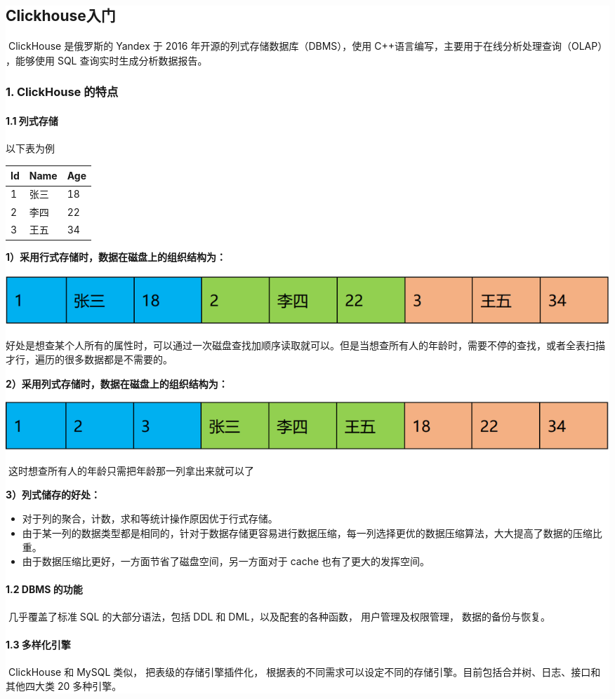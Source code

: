 ## Clickhouse入门

​		ClickHouse 是俄罗斯的 Yandex 于 2016 年开源的列式存储数据库（DBMS），使用 C++语言编写，主要用于在线分析处理查询（OLAP） ，能够使用 SQL 查询实时生成分析数据报告。  

### 1. ClickHouse 的特点  

#### 1.1 列式存储  

以下表为例

| Id   | Name | Age  |
| ---- | ---- | ---- |
| 1    | 张三 | 18   |
| 2    | 李四 | 22   |
| 3    | 王五 | 34   |

  **1）采用行式存储时，数据在磁盘上的组织结构为：**  

![image-20211110092613107](img\image-20211110092613107.png)

​		好处是想查某个人所有的属性时，可以通过一次磁盘查找加顺序读取就可以。但是当想查所有人的年龄时，需要不停的查找，或者全表扫描才行，遍历的很多数据都是不需要的。 

**2）采用列式存储时，数据在磁盘上的组织结构为：**  

![image-20211110092756824](img\image-20211110092756824.png) 

​		这时想查所有人的年龄只需把年龄那一列拿出来就可以了  

**3）列式储存的好处：**  

- 对于列的聚合，计数，求和等统计操作原因优于行式存储。  
- 由于某一列的数据类型都是相同的，针对于数据存储更容易进行数据压缩，每一列选择更优的数据压缩算法，大大提高了数据的压缩比重。  
- 由于数据压缩比更好，一方面节省了磁盘空间，另一方面对于 cache 也有了更大的发挥空间。



#### 1.2 DBMS 的功能  

​		几乎覆盖了标准 SQL 的大部分语法，包括 DDL 和 DML，以及配套的各种函数， 用户管理及权限管理， 数据的备份与恢复。  



#### 1.3 多样化引擎  

​		ClickHouse 和 MySQL 类似， 把表级的存储引擎插件化， 根据表的不同需求可以设定不同的存储引擎。目前包括合并树、日志、接口和其他四大类 20 多种引擎。  
